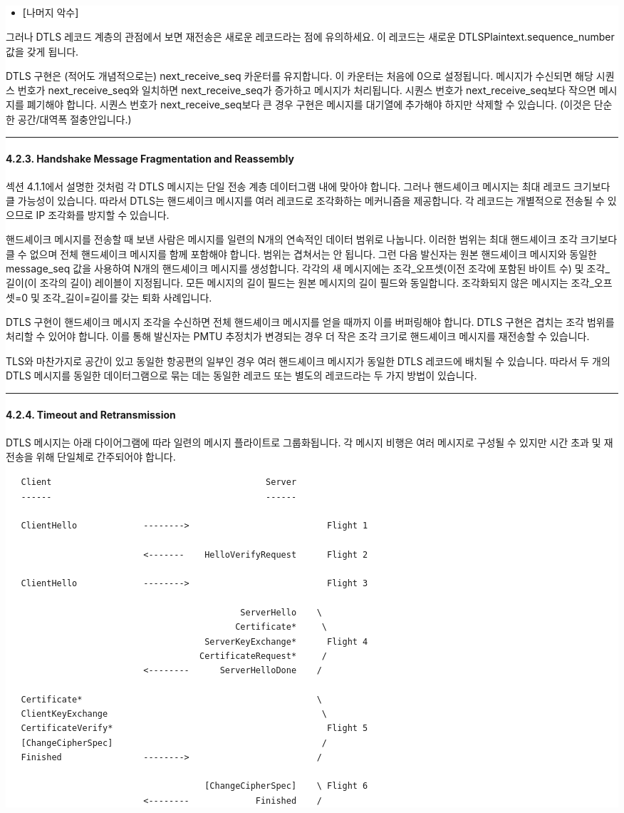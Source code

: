 - \[나머지 악수\]

그러나 DTLS 레코드 계층의 관점에서 보면 재전송은 새로운 레코드라는 점에 유의하세요. 이 레코드는 새로운 DTLSPlaintext.sequence\_number 값을 갖게 됩니다.

DTLS 구현은 \(적어도 개념적으로는\) next\_receive\_seq 카운터를 유지합니다. 이 카운터는 처음에 0으로 설정됩니다. 메시지가 수신되면 해당 시퀀스 번호가 next\_receive\_seq와 일치하면 next\_receive\_seq가 증가하고 메시지가 처리됩니다. 시퀀스 번호가 next\_receive\_seq보다 작으면 메시지를 폐기해야 합니다. 시퀀스 번호가 next\_receive\_seq보다 큰 경우 구현은 메시지를 대기열에 추가해야 하지만 삭제할 수 있습니다. \(이것은 단순한 공간/대역폭 절충안입니다.\)

---
#### **4.2.3.  Handshake Message Fragmentation and Reassembly**

섹션 4.1.1에서 설명한 것처럼 각 DTLS 메시지는 단일 전송 계층 데이터그램 내에 맞아야 합니다. 그러나 핸드셰이크 메시지는 최대 레코드 크기보다 클 가능성이 있습니다. 따라서 DTLS는 핸드셰이크 메시지를 여러 레코드로 조각화하는 메커니즘을 제공합니다. 각 레코드는 개별적으로 전송될 수 있으므로 IP 조각화를 방지할 수 있습니다.

핸드셰이크 메시지를 전송할 때 보낸 사람은 메시지를 일련의 N개의 연속적인 데이터 범위로 나눕니다. 이러한 범위는 최대 핸드셰이크 조각 크기보다 클 수 없으며 전체 핸드셰이크 메시지를 함께 포함해야 합니다. 범위는 겹쳐서는 안 됩니다. 그런 다음 발신자는 원본 핸드셰이크 메시지와 동일한 message\_seq 값을 사용하여 N개의 핸드셰이크 메시지를 생성합니다. 각각의 새 메시지에는 조각\_오프셋\(이전 조각에 포함된 바이트 수\) 및 조각\_길이\(이 조각의 길이\) 레이블이 지정됩니다. 모든 메시지의 길이 필드는 원본 메시지의 길이 필드와 동일합니다. 조각화되지 않은 메시지는 조각\_오프셋=0 및 조각\_길이=길이를 갖는 퇴화 사례입니다.

DTLS 구현이 핸드셰이크 메시지 조각을 수신하면 전체 핸드셰이크 메시지를 얻을 때까지 이를 버퍼링해야 합니다. DTLS 구현은 겹치는 조각 범위를 처리할 수 있어야 합니다. 이를 통해 발신자는 PMTU 추정치가 변경되는 경우 더 작은 조각 크기로 핸드셰이크 메시지를 재전송할 수 있습니다.

TLS와 마찬가지로 공간이 있고 동일한 항공편의 일부인 경우 여러 핸드셰이크 메시지가 동일한 DTLS 레코드에 배치될 수 있습니다. 따라서 두 개의 DTLS 메시지를 동일한 데이터그램으로 묶는 데는 동일한 레코드 또는 별도의 레코드라는 두 가지 방법이 있습니다.

---
#### **4.2.4.  Timeout and Retransmission**

DTLS 메시지는 아래 다이어그램에 따라 일련의 메시지 플라이트로 그룹화됩니다. 각 메시지 비행은 여러 메시지로 구성될 수 있지만 시간 초과 및 재전송을 위해 단일체로 간주되어야 합니다.

```text
   Client                                          Server
   ------                                          ------

   ClientHello             -------->                           Flight 1

                           <-------    HelloVerifyRequest      Flight 2

   ClientHello             -------->                           Flight 3

                                              ServerHello    \
                                             Certificate*     \
                                       ServerKeyExchange*      Flight 4
                                      CertificateRequest*     /
                           <--------      ServerHelloDone    /

   Certificate*                                              \
   ClientKeyExchange                                          \
   CertificateVerify*                                          Flight 5
   [ChangeCipherSpec]                                         /
   Finished                -------->                         /

                                       [ChangeCipherSpec]    \ Flight 6
                           <--------             Finished    /
```
